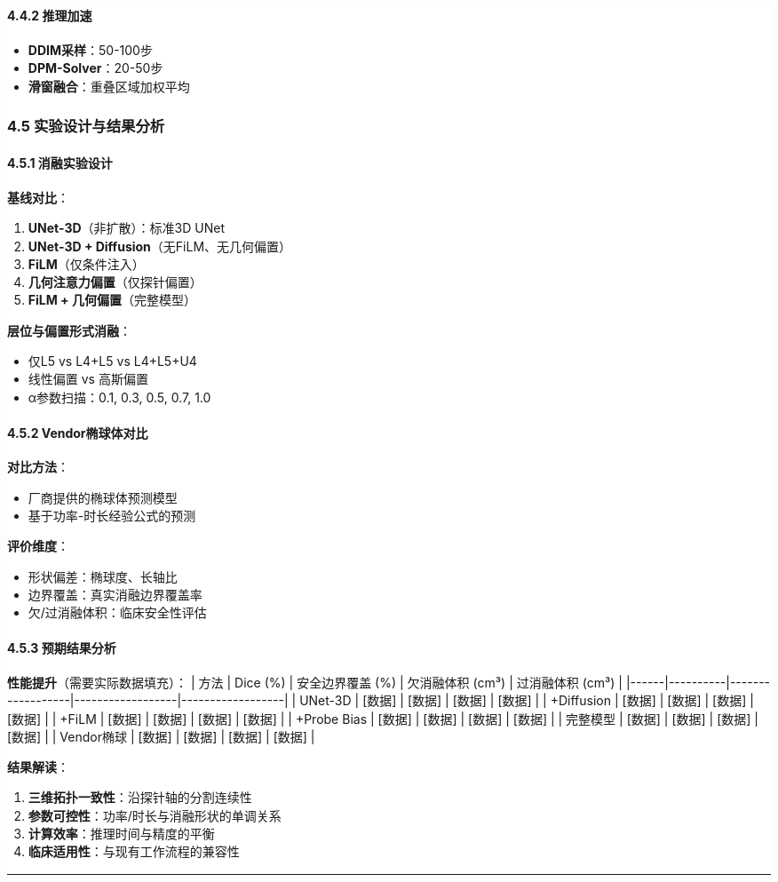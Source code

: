 #### 4.4.2 推理加速
- **DDIM采样**：50-100步
- **DPM-Solver**：20-50步
- **滑窗融合**：重叠区域加权平均

### 4.5 实验设计与结果分析

#### 4.5.1 消融实验设计

**基线对比**：
1. **UNet-3D**（非扩散）：标准3D UNet
2. **UNet-3D + Diffusion**（无FiLM、无几何偏置）
3. **FiLM**（仅条件注入）
4. **几何注意力偏置**（仅探针偏置）
5. **FiLM + 几何偏置**（完整模型）

**层位与偏置形式消融**：
- 仅L5 vs L4+L5 vs L4+L5+U4
- 线性偏置 vs 高斯偏置
- α参数扫描：0.1, 0.3, 0.5, 0.7, 1.0

#### 4.5.2 Vendor椭球体对比

**对比方法**：
- 厂商提供的椭球体预测模型
- 基于功率-时长经验公式的预测

**评价维度**：
- 形状偏差：椭球度、长轴比
- 边界覆盖：真实消融边界覆盖率
- 欠/过消融体积：临床安全性评估

#### 4.5.3 预期结果分析

**性能提升**（需要实际数据填充）：
| 方法 | Dice (%) | 安全边界覆盖 (%) | 欠消融体积 (cm³) | 过消融体积 (cm³) |
|------|----------|------------------|------------------|------------------|
| UNet-3D | [数据] | [数据] | [数据] | [数据] |
| +Diffusion | [数据] | [数据] | [数据] | [数据] |
| +FiLM | [数据] | [数据] | [数据] | [数据] |
| +Probe Bias | [数据] | [数据] | [数据] | [数据] |
| 完整模型 | [数据] | [数据] | [数据] | [数据] |
| Vendor椭球 | [数据] | [数据] | [数据] | [数据] |

**结果解读**：
1. **三维拓扑一致性**：沿探针轴的分割连续性
2. **参数可控性**：功率/时长与消融形状的单调关系
3. **计算效率**：推理时间与精度的平衡
4. **临床适用性**：与现有工作流程的兼容性

---